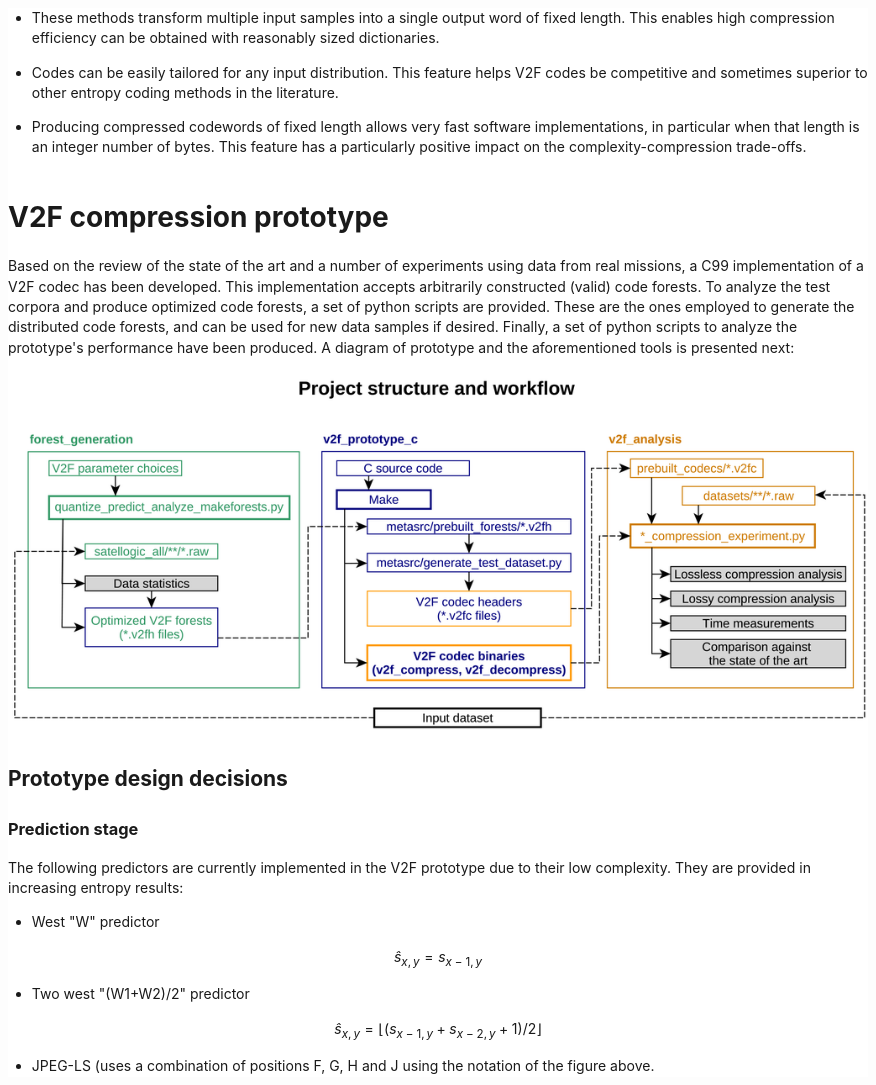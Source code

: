 - These methods transform multiple input samples into a single output word of fixed length. This enables high compression efficiency can be obtained with reasonably sized dictionaries. 

- Codes can be easily tailored for any input distribution. This feature helps V2F codes be competitive and sometimes superior to other entropy coding methods in the literature.

- Producing compressed codewords of fixed length allows very fast software implementations, in particular when that length is an integer number of bytes. This feature has a particularly positive impact on the complexity-compression trade-offs.

# V2F compression prototype

Based on the review of the state of the art and a number of experiments using data from real missions, a C99 implementation of a V2F codec has been developed. This implementation accepts arbitrarily constructed (valid) code forests. To analyze the test corpora and produce optimized code forests, a set of python scripts are provided. These are the ones employed to generate the distributed code forests, and can be used for new data samples if desired. Finally, a set of python scripts to analyze the prototype's performance have been produced. A diagram of prototype and the aforementioned tools is presented next:

![project_workflow](img/project_workflow.png)

## Prototype design decisions

### Prediction stage

The following predictors are currently implemented in the V2F prototype due to their low complexity. They are provided in increasing entropy results:

* West "W" predictor
```math 
\hat{s}_{x,y} = s_{x-1,y}
```
* Two west "(W1+W2)/2" predictor
```math 
\hat{s}_{x,y} = \lfloor (s_{x-1,y} + s_{x-2,y} + 1) / 2 \rfloor
```
* JPEG-LS (uses a combination of positions F, G, H and J using the notation of the figure above.
